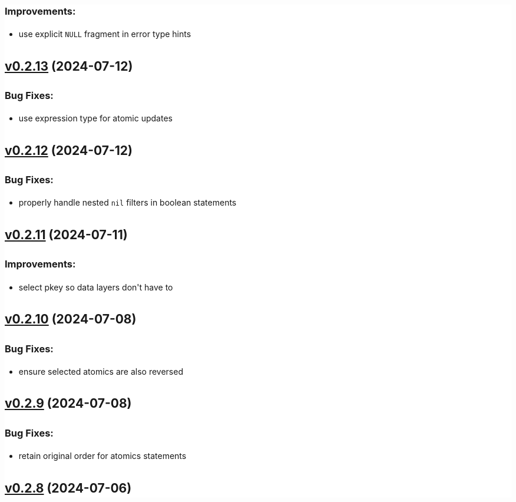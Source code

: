 ### Improvements:

* use explicit `NULL` fragment in error type hints

## [v0.2.13](https://github.com/ash-project/ash_sql/compare/v0.2.12...v0.2.13) (2024-07-12)



### Bug Fixes:

* use expression type for atomic updates

## [v0.2.12](https://github.com/ash-project/ash_sql/compare/v0.2.11...v0.2.12) (2024-07-12)




### Bug Fixes:

* properly handle nested `nil` filters in boolean statements

## [v0.2.11](https://github.com/ash-project/ash_sql/compare/v0.2.10...v0.2.11) (2024-07-11)




### Improvements:

* select pkey so data layers don't have to

## [v0.2.10](https://github.com/ash-project/ash_sql/compare/v0.2.9...v0.2.10) (2024-07-08)




### Bug Fixes:

* ensure selected atomics are also reversed

## [v0.2.9](https://github.com/ash-project/ash_sql/compare/v0.2.8...v0.2.9) (2024-07-08)




### Bug Fixes:

* retain original order for atomics statements

## [v0.2.8](https://github.com/ash-project/ash_sql/compare/v0.2.7...v0.2.8) (2024-07-06)
